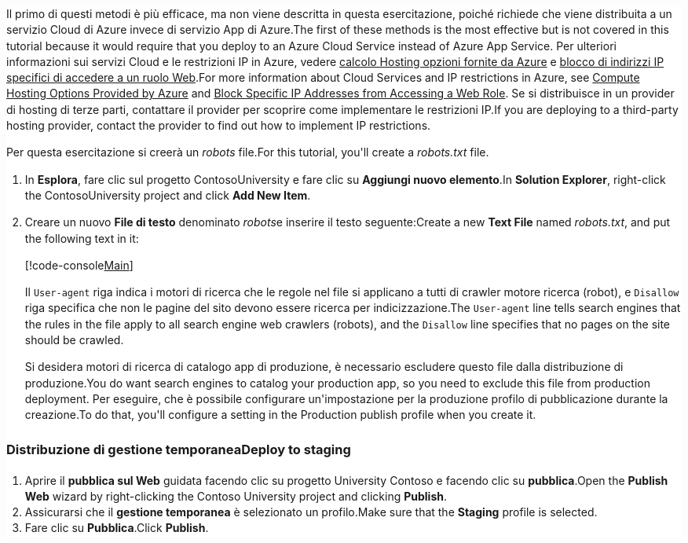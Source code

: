<span data-ttu-id="4856c-240">Il primo di questi metodi è più efficace, ma non viene descritta in questa esercitazione, poiché richiede che viene distribuita a un servizio Cloud di Azure invece di servizio App di Azure.</span><span class="sxs-lookup"><span data-stu-id="4856c-240">The first of these methods is the most effective but is not covered in this tutorial because it would require that you deploy to an Azure Cloud Service instead of Azure App Service.</span></span> <span data-ttu-id="4856c-241">Per ulteriori informazioni sui servizi Cloud e le restrizioni IP in Azure, vedere [calcolo Hosting opzioni fornite da Azure](https://docs.microsoft.com/azure/cloud-services/cloud-services-choose-me) e [blocco di indirizzi IP specifici di accedere a un ruolo Web](https://msdn.microsoft.com/library/windowsazure/jj154098.aspx).</span><span class="sxs-lookup"><span data-stu-id="4856c-241">For more information about Cloud Services and IP restrictions in Azure, see [Compute Hosting Options Provided by Azure](https://docs.microsoft.com/azure/cloud-services/cloud-services-choose-me) and [Block Specific IP Addresses from Accessing a Web Role](https://msdn.microsoft.com/library/windowsazure/jj154098.aspx).</span></span> <span data-ttu-id="4856c-242">Se si distribuisce in un provider di hosting di terze parti, contattare il provider per scoprire come implementare le restrizioni IP.</span><span class="sxs-lookup"><span data-stu-id="4856c-242">If you are deploying to a third-party hosting provider, contact the provider to find out how to implement IP restrictions.</span></span>

<span data-ttu-id="4856c-243">Per questa esercitazione si creerà un *robots* file.</span><span class="sxs-lookup"><span data-stu-id="4856c-243">For this tutorial, you'll create a *robots.txt* file.</span></span>

1. <span data-ttu-id="4856c-244">In **Esplora**, fare clic sul progetto ContosoUniversity e fare clic su **Aggiungi nuovo elemento**.</span><span class="sxs-lookup"><span data-stu-id="4856c-244">In **Solution Explorer**, right-click the ContosoUniversity project and click **Add New Item**.</span></span>
2. <span data-ttu-id="4856c-245">Creare un nuovo **File di testo** denominato *robots*e inserire il testo seguente:</span><span class="sxs-lookup"><span data-stu-id="4856c-245">Create a new **Text File** named *robots.txt*, and put the following text in it:</span></span>

    [!code-console[Main](deploying-to-production/samples/sample2.cmd)]

    <span data-ttu-id="4856c-246">Il `User-agent` riga indica i motori di ricerca che le regole nel file si applicano a tutti di crawler motore ricerca (robot), e `Disallow` riga specifica che non le pagine del sito devono essere ricerca per indicizzazione.</span><span class="sxs-lookup"><span data-stu-id="4856c-246">The `User-agent` line tells search engines that the rules in the file apply to all search engine web crawlers (robots), and the `Disallow` line specifies that no pages on the site should be crawled.</span></span>

    <span data-ttu-id="4856c-247">Si desidera motori di ricerca di catalogo app di produzione, è necessario escludere questo file dalla distribuzione di produzione.</span><span class="sxs-lookup"><span data-stu-id="4856c-247">You do want search engines to catalog your production app, so you need to exclude this file from production deployment.</span></span> <span data-ttu-id="4856c-248">Per eseguire, che è possibile configurare un'impostazione per la produzione profilo di pubblicazione durante la creazione.</span><span class="sxs-lookup"><span data-stu-id="4856c-248">To do that, you'll configure a setting in the Production publish profile when you create it.</span></span>

### <a name="deploy-to-staging"></a><span data-ttu-id="4856c-249">Distribuzione di gestione temporanea</span><span class="sxs-lookup"><span data-stu-id="4856c-249">Deploy to staging</span></span>

1. <span data-ttu-id="4856c-250">Aprire il **pubblica sul Web** guidata facendo clic su progetto University Contoso e facendo clic su **pubblica**.</span><span class="sxs-lookup"><span data-stu-id="4856c-250">Open the **Publish Web** wizard by right-clicking the Contoso University project and clicking **Publish**.</span></span>
2. <span data-ttu-id="4856c-251">Assicurarsi che il **gestione temporanea** è selezionato un profilo.</span><span class="sxs-lookup"><span data-stu-id="4856c-251">Make sure that the **Staging** profile is selected.</span></span>
3. <span data-ttu-id="4856c-252">Fare clic su **Pubblica**.</span><span class="sxs-lookup"><span data-stu-id="4856c-252">Click **Publish**.</span></span>
